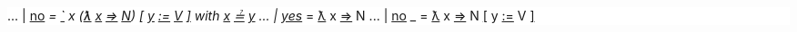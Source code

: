 <a id="14617" class="Symbol">...</a> <a id="14621" class="Symbol">|</a> <a id="14623" href="https://agda.github.io/agda-stdlib/Relation.Nullary.html#597" class="InductiveConstructor">no</a>  <a id="14627" class="Symbol">_</a>          <a id="14638" class="Symbol">=</a>  <a id="14641" href="{% endraw %}{{ site.baseurl }}{% link out/plfa/Lambda.md %}{% raw %}#3795" class="InductiveConstructor Operator">`</a> <a id="14643" class="Bound">x</a>
<a id="14645" class="Symbol">(</a><a id="14646" href="{% endraw %}{{ site.baseurl }}{% link out/plfa/Lambda.md %}{% raw %}#3834" class="InductiveConstructor Operator">ƛ</a> <a id="14648" href="{% endraw %}{{ site.baseurl }}{% link out/plfa/Lambda.md %}{% raw %}#14648" class="Bound">x</a> <a id="14650" href="{% endraw %}{{ site.baseurl }}{% link out/plfa/Lambda.md %}{% raw %}#3834" class="InductiveConstructor Operator">⇒</a> <a id="14652" href="{% endraw %}{{ site.baseurl }}{% link out/plfa/Lambda.md %}{% raw %}#14652" class="Bound">N</a><a id="14653" class="Symbol">)</a> <a id="14655" href="{% endraw %}{{ site.baseurl }}{% link out/plfa/Lambda.md %}{% raw %}#14529" class="Function Operator">[</a> <a id="14657" href="{% endraw %}{{ site.baseurl }}{% link out/plfa/Lambda.md %}{% raw %}#14657" class="Bound">y</a> <a id="14659" href="{% endraw %}{{ site.baseurl }}{% link out/plfa/Lambda.md %}{% raw %}#14529" class="Function Operator">:=</a> <a id="14662" href="{% endraw %}{{ site.baseurl }}{% link out/plfa/Lambda.md %}{% raw %}#14662" class="Bound">V</a> <a id="14664" href="{% endraw %}{{ site.baseurl }}{% link out/plfa/Lambda.md %}{% raw %}#14529" class="Function Operator">]</a> <a id="14666" class="Keyword">with</a> <a id="14671" href="{% endraw %}{{ site.baseurl }}{% link out/plfa/Lambda.md %}{% raw %}#14648" class="Bound">x</a> <a id="14673" href="https://agda.github.io/agda-stdlib/Data.String.Unsafe.html#749" class="Function Operator">≟</a> <a id="14675" href="{% endraw %}{{ site.baseurl }}{% link out/plfa/Lambda.md %}{% raw %}#14657" class="Bound">y</a>
<a id="14677" class="Symbol">...</a> <a id="14681" class="Symbol">|</a> <a id="14683" href="https://agda.github.io/agda-stdlib/Relation.Nullary.html#570" class="InductiveConstructor">yes</a> <a id="14687" class="Symbol">_</a>          <a id="14698" class="Symbol">=</a>  <a id="14701" href="{% endraw %}{{ site.baseurl }}{% link out/plfa/Lambda.md %}{% raw %}#3834" class="InductiveConstructor Operator">ƛ</a> <a id="14703" class="Bound">x</a> <a id="14705" href="{% endraw %}{{ site.baseurl }}{% link out/plfa/Lambda.md %}{% raw %}#3834" class="InductiveConstructor Operator">⇒</a> <a id="14707" class="Bound">N</a>
<a id="14709" class="Symbol">...</a> <a id="14713" class="Symbol">|</a> <a id="14715" href="https://agda.github.io/agda-stdlib/Relation.Nullary.html#597" class="InductiveConstructor">no</a>  <a id="14719" class="Symbol">_</a>          <a id="14730" class="Symbol">=</a>  <a id="14733" href="{% endraw %}{{ site.baseurl }}{% link out/plfa/Lambda.md %}{% raw %}#3834" class="InductiveConstructor Operator">ƛ</a> <a id="14735" class="Bound">x</a> <a id="14737" href="{% endraw %}{{ site.baseurl }}{% link out/plfa/Lambda.md %}{% raw %}#3834" class="InductiveConstructor Operator">⇒</a> <a id="14739" class="Bound">N</a> <a id="14741" href="{% endraw %}{{ site.baseurl }}{% link out/plfa/Lambda.md %}{% raw %}#14529" class="Function Operator">[</a> <a id="14743" class="Bound">y</a> <a id="14745" href="{% endraw %}{{ site.baseurl }}{% link out/plfa/Lambda.md %}{% raw %}#14529" class="Function Operator">:=</a> <a id="14748" class="Bound">V</a> <a id="14750" href="{% endraw %}{{ site.baseurl }}{% link out/plfa/Lambda.md %}{% raw %}#14529" class="Function Operator">]</a>